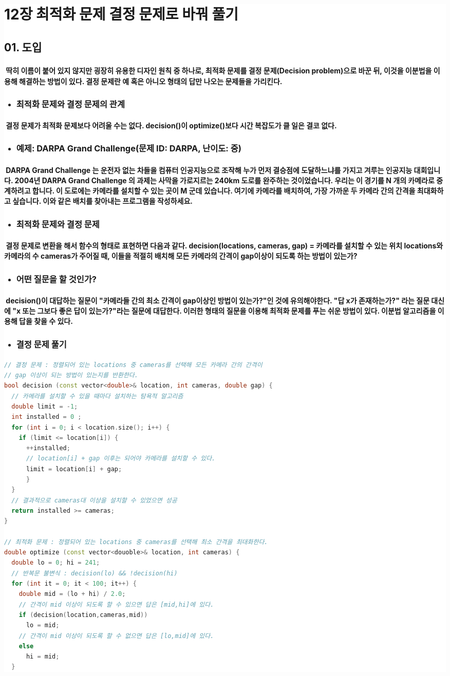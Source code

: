 12장 최적화 문제 결정 문제로 바꿔 풀기
====================================

## 01. 도입
#### &nbsp;딱히 이름이 붙어 있지 않지만 굉장히 유용한 디자인 원칙 중 하나로, 최적화 문제를 결정 문제(Decision problem)으로 바꾼 뒤, 이것을 이분법을 이용해 해결하는 방법이 있다. 결정 문제란 예 혹은 아니오 형태의 답만 나오는 문제들을 가리킨다.

* ### 최적화 문제와 결정 문제의 관계
#### &nbsp;결정 문제가 최적화 문제보다 어려울 수는 없다. decision()이 optimize()보다 시간 복잡도가 클 일은 결코 없다.

* ### 예제: DARPA Grand Challenge(문제 ID: DARPA, 난이도: 중)
#### &nbsp;DARPA Grand Challenge 는 운전자 없는 차들을 컴퓨터 인공지능으로 조작해 누가 먼저 결승점에 도달하느냐를 가지고 겨루는 인공지능 대회입니다. 2004년 DARPA Grand Challenge 의 과제는 사막을 가로지르는 240km 도로를 완주하는 것이었습니다. 우리는 이 경기를 N 개의 카메라로 중계하려고 합니다. 이 도로에는 카메라를 설치할 수 있는 곳이 M 군데 있습니다. 여기에 카메라를 배치하여, 가장 가까운 두 카메라 간의 간격을 최대화하고 싶습니다. 이와 같은 배치를 찾아내는 프로그램을 작성하세요.

* ### 최적화 문제와 결정 문제
#### &nbsp;결정 문제로 변환을 해서 함수의 형태로 표현하면 다음과 같다. decision(locations, cameras, gap) = 카메라를 설치할 수 있는 위치 locations와 카메라의 수 cameras가 주어질 때, 이들을 적절히 배치해 모든 카메라의 간격이 gap이상이 되도록 하는 방법이 있는가?

* ### 어떤 질문을 할 것인가?
#### &nbsp;decision()이 대답하는 질문이 "카메라들 간의 최소 간격이 gap이상인 방법이 있는가?"인 것에 유의해야한다. "답 x가 존재하는가?" 라는 질문 대신에 "x 또는 그보다 좋은 답이 있는가?"라는 질문에 대답한다. 이러한 형태의 질문을 이용해 최적화 문제를 푸는 쉬운 방법이 있다. 이분법 알고리즘을 이용해 답을 찾을 수 있다.

* ### 결정 문제 풀기
```c++
// 결정 문제 : 정렬되어 있는 locations 중 cameras를 선택해 모든 카메라 간의 간격이 
// gap 이상이 되는 방법이 있는지를 반환한다.
bool decision (const vector<double>& location, int cameras, double gap) {
  // 카메라를 설치할 수 있을 때마다 설치하는 탐욕적 알고리즘 
  double limit = -1;
  int installed = 0 ;
  for (int i = 0; i < location.size(); i++) {
    if (limit <= location[i]) {
      ++installed;
      // location[i] + gap 이후는 되어야 카메라를 설치할 수 있다.
      limit = location[i] + gap;
      }
  }
  // 결과적으로 cameras대 이상을 설치할 수 있었으면 성공 
  return installed >= cameras;
}

// 최적화 문제 : 정렬되어 있는 locations 중 cameras를 선택해 최소 간격을 최대화한다.
double optimize (const vector<douoble>& location, int cameras) {
  double lo = 0; hi = 241;
  // 반복문 불변식 : decision(lo) && !decision(hi)
  for (int it = 0; it < 100; it++) {
    double mid = (lo + hi) / 2.0;
    // 간격이 mid 이상이 되도록 할 수 있으면 답은 [mid,hi]에 있다.
    if (decision(location,cameras,mid))
      lo = mid;
    // 간격이 mid 이상이 되도록 할 수 없으면 답은 [lo,mid]에 있다.
    else 
      hi = mid;
  }
```